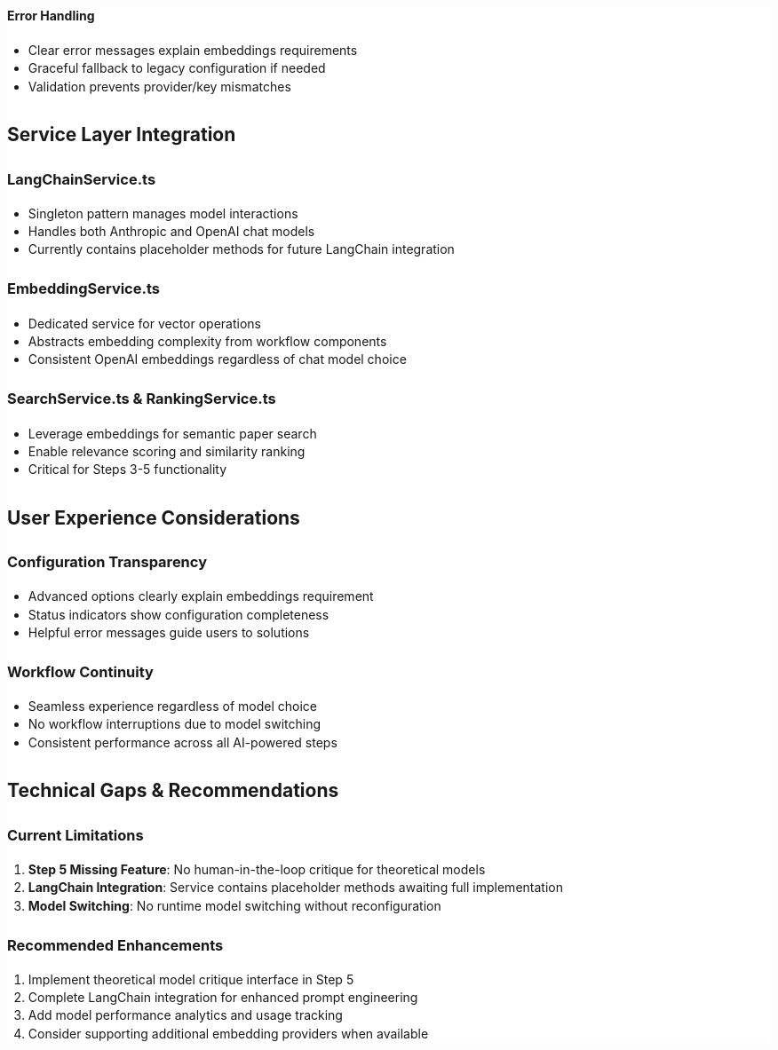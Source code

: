 #### Error Handling
- Clear error messages explain embeddings requirements
- Graceful fallback to legacy configuration if needed
- Validation prevents provider/key mismatches

## Service Layer Integration

### LangChainService.ts
- Singleton pattern manages model interactions
- Handles both Anthropic and OpenAI chat models
- Currently contains placeholder methods for future LangChain integration

### EmbeddingService.ts  
- Dedicated service for vector operations
- Abstracts embedding complexity from workflow components
- Consistent OpenAI embeddings regardless of chat model choice

### SearchService.ts & RankingService.ts
- Leverage embeddings for semantic paper search
- Enable relevance scoring and similarity ranking
- Critical for Steps 3-5 functionality

## User Experience Considerations

### Configuration Transparency
- Advanced options clearly explain embeddings requirement
- Status indicators show configuration completeness
- Helpful error messages guide users to solutions

### Workflow Continuity
- Seamless experience regardless of model choice
- No workflow interruptions due to model switching
- Consistent performance across all AI-powered steps

## Technical Gaps & Recommendations

### Current Limitations
1. **Step 5 Missing Feature**: No human-in-the-loop critique for theoretical models
2. **LangChain Integration**: Service contains placeholder methods awaiting full implementation
3. **Model Switching**: No runtime model switching without reconfiguration

### Recommended Enhancements
1. Implement theoretical model critique interface in Step 5
2. Complete LangChain integration for enhanced prompt engineering
3. Add model performance analytics and usage tracking
4. Consider supporting additional embedding providers when available
